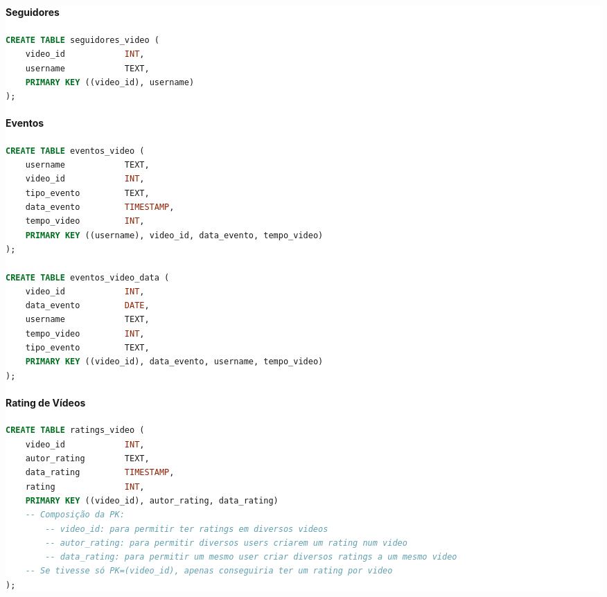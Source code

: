 #### Seguidores

```sql
CREATE TABLE seguidores_video (
    video_id            INT, 
    username            TEXT,
    PRIMARY KEY ((video_id), username)
);
```

#### Eventos

```sql
CREATE TABLE eventos_video (
    username            TEXT,
    video_id            INT, 
    tipo_evento         TEXT,
    data_evento         TIMESTAMP,
    tempo_video         INT,
    PRIMARY KEY ((username), video_id, data_evento, tempo_video)
);

CREATE TABLE eventos_video_data (
    video_id            INT, 
    data_evento         DATE,
    username            TEXT,
    tempo_video         INT,
    tipo_evento         TEXT,
    PRIMARY KEY ((video_id), data_evento, username, tempo_video)
);
```

#### Rating de Vídeos

```sql
CREATE TABLE ratings_video (
    video_id            INT,
    autor_rating        TEXT,
    data_rating         TIMESTAMP,
    rating              INT,
    PRIMARY KEY ((video_id), autor_rating, data_rating) 
    -- Composição da PK:
        -- video_id: para permitir ter ratings em diversos videos
        -- autor_rating: para permitir diversos users criarem um rating num video
        -- data_rating: para permitir um mesmo user criar diversos ratings a um mesmo video
    -- Se tivesse só PK=(video_id), apenas conseguiria ter um rating por video
);
```